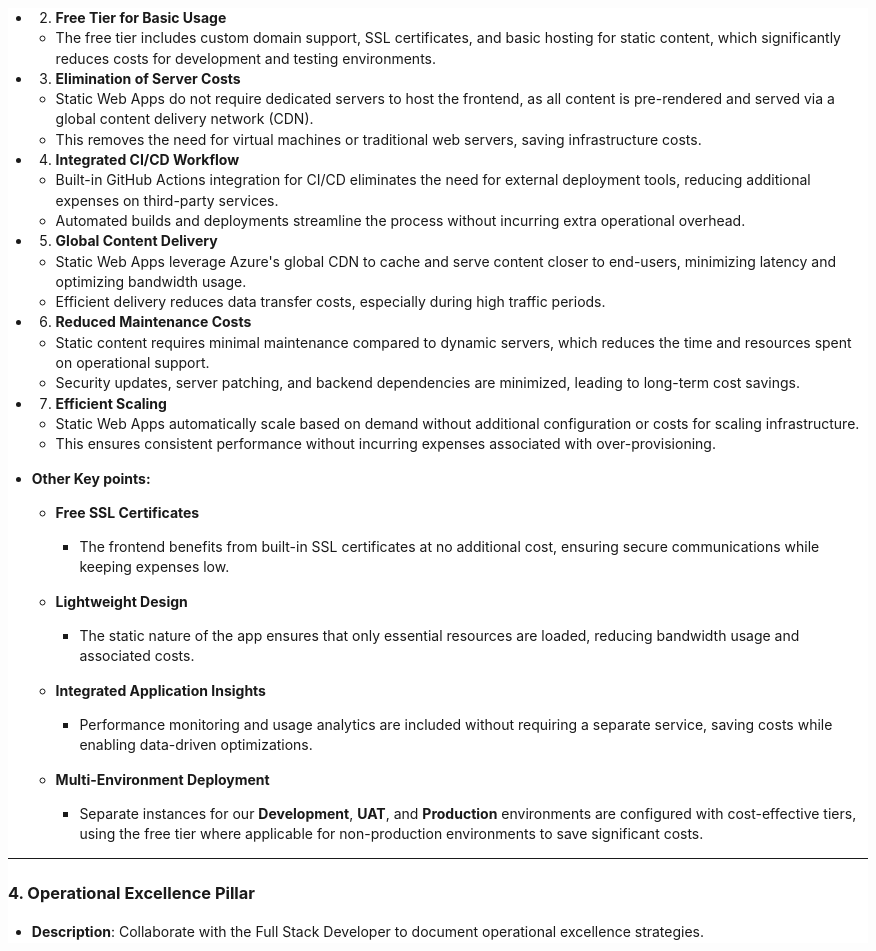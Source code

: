- 2. **Free Tier for Basic Usage**
  - The free tier includes custom domain support, SSL certificates, and basic hosting for static content, which significantly reduces costs for development and testing environments.

- 3. **Elimination of Server Costs**
  - Static Web Apps do not require dedicated servers to host the frontend, as all content is pre-rendered and served via a global content delivery network (CDN).
  - This removes the need for virtual machines or traditional web servers, saving infrastructure costs.

- 4. **Integrated CI/CD Workflow**
  - Built-in GitHub Actions integration for CI/CD eliminates the need for external deployment tools, reducing additional expenses on third-party services.
  - Automated builds and deployments streamline the process without incurring extra operational overhead.

- 5. **Global Content Delivery**
  - Static Web Apps leverage Azure's global CDN to cache and serve content closer to end-users, minimizing latency and optimizing bandwidth usage.
  - Efficient delivery reduces data transfer costs, especially during high traffic periods.

- 6. **Reduced Maintenance Costs**
  - Static content requires minimal maintenance compared to dynamic servers, which reduces the time and resources spent on operational support.
  - Security updates, server patching, and backend dependencies are minimized, leading to long-term cost savings.

- 7. **Efficient Scaling**
  - Static Web Apps automatically scale based on demand without additional configuration or costs for scaling infrastructure.
  - This ensures consistent performance without incurring expenses associated with over-provisioning.
- **Other Key points:**
  - **Free SSL Certificates**
    - The frontend benefits from built-in SSL certificates at no additional cost, ensuring secure communications while keeping expenses low.

  - **Lightweight Design**
    - The static nature of the app ensures that only essential resources are loaded, reducing bandwidth usage and associated costs.

  - **Integrated Application Insights**
    - Performance monitoring and usage analytics are included without requiring a separate service, saving costs while enabling data-driven optimizations.

  - **Multi-Environment Deployment**
    - Separate instances for our **Development**, **UAT**, and **Production** environments are configured with cost-effective tiers, using the free tier where applicable for non-production environments to save significant costs.

---

### 4. Operational Excellence Pillar
- **Description**: Collaborate with the Full Stack Developer to document operational excellence strategies.
